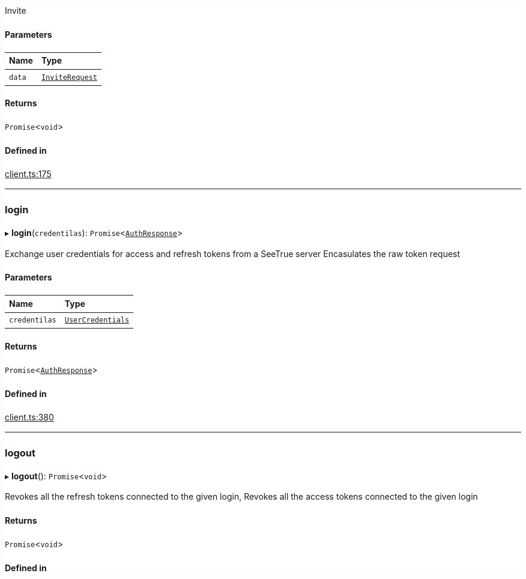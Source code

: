 Invite

#### Parameters

| Name | Type |
| :------ | :------ |
| `data` | [`InviteRequest`](../interfaces/types.InviteRequest.md) |

#### Returns

`Promise`<`void`\>

#### Defined in

[client.ts:175](https://github.com/TheOnlyBeardedBeast/SeeTrue/blob/3dbc6e2/SeeTrue.Client/src/client.ts#L175)

___

### login

▸ **login**(`credentilas`): `Promise`<[`AuthResponse`](../interfaces/types.AuthResponse.md)\>

Exchange user credentials for access and refresh tokens from a SeeTrue server
Encasulates the raw token request

#### Parameters

| Name | Type |
| :------ | :------ |
| `credentilas` | [`UserCredentials`](../interfaces/types.UserCredentials.md) |

#### Returns

`Promise`<[`AuthResponse`](../interfaces/types.AuthResponse.md)\>

#### Defined in

[client.ts:380](https://github.com/TheOnlyBeardedBeast/SeeTrue/blob/3dbc6e2/SeeTrue.Client/src/client.ts#L380)

___

### logout

▸ **logout**(): `Promise`<`void`\>

Revokes all the refresh tokens connected to the given login, Revokes all the access tokens connected to the given login

#### Returns

`Promise`<`void`\>

#### Defined in

